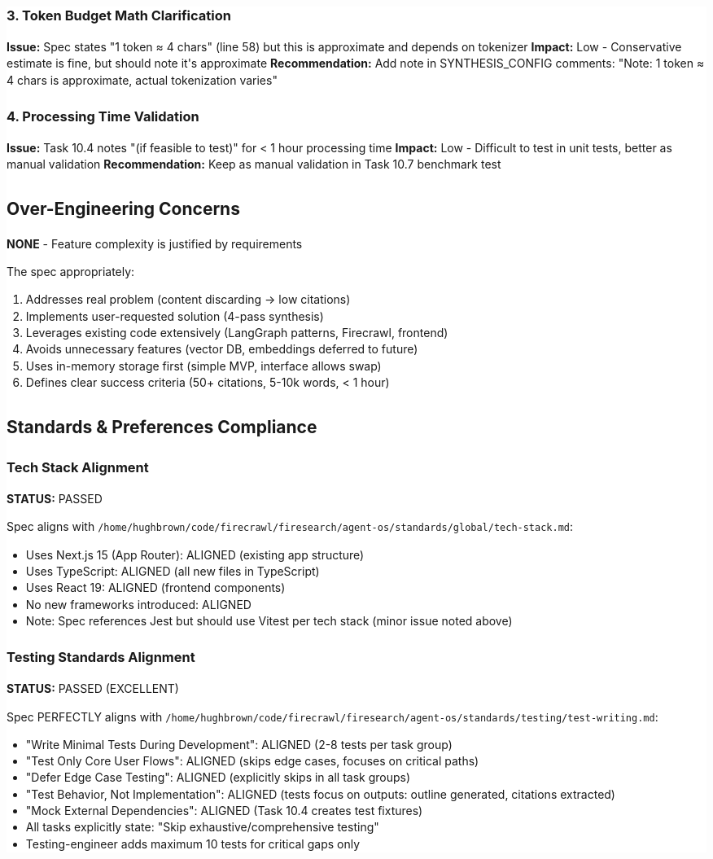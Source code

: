 ### 3. Token Budget Math Clarification
**Issue:** Spec states "1 token ≈ 4 chars" (line 58) but this is approximate and depends on tokenizer
**Impact:** Low - Conservative estimate is fine, but should note it's approximate
**Recommendation:** Add note in SYNTHESIS_CONFIG comments: "Note: 1 token ≈ 4 chars is approximate, actual tokenization varies"

### 4. Processing Time Validation
**Issue:** Task 10.4 notes "(if feasible to test)" for < 1 hour processing time
**Impact:** Low - Difficult to test in unit tests, better as manual validation
**Recommendation:** Keep as manual validation in Task 10.7 benchmark test

## Over-Engineering Concerns
**NONE** - Feature complexity is justified by requirements

The spec appropriately:
1. Addresses real problem (content discarding → low citations)
2. Implements user-requested solution (4-pass synthesis)
3. Leverages existing code extensively (LangGraph patterns, Firecrawl, frontend)
4. Avoids unnecessary features (vector DB, embeddings deferred to future)
5. Uses in-memory storage first (simple MVP, interface allows swap)
6. Defines clear success criteria (50+ citations, 5-10k words, < 1 hour)

## Standards & Preferences Compliance

### Tech Stack Alignment
**STATUS:** PASSED

Spec aligns with `/home/hughbrown/code/firecrawl/firesearch/agent-os/standards/global/tech-stack.md`:
- Uses Next.js 15 (App Router): ALIGNED (existing app structure)
- Uses TypeScript: ALIGNED (all new files in TypeScript)
- Uses React 19: ALIGNED (frontend components)
- No new frameworks introduced: ALIGNED
- Note: Spec references Jest but should use Vitest per tech stack (minor issue noted above)

### Testing Standards Alignment
**STATUS:** PASSED (EXCELLENT)

Spec PERFECTLY aligns with `/home/hughbrown/code/firecrawl/firesearch/agent-os/standards/testing/test-writing.md`:
- "Write Minimal Tests During Development": ALIGNED (2-8 tests per task group)
- "Test Only Core User Flows": ALIGNED (skips edge cases, focuses on critical paths)
- "Defer Edge Case Testing": ALIGNED (explicitly skips in all task groups)
- "Test Behavior, Not Implementation": ALIGNED (tests focus on outputs: outline generated, citations extracted)
- "Mock External Dependencies": ALIGNED (Task 10.4 creates test fixtures)
- All tasks explicitly state: "Skip exhaustive/comprehensive testing"
- Testing-engineer adds maximum 10 tests for critical gaps only
